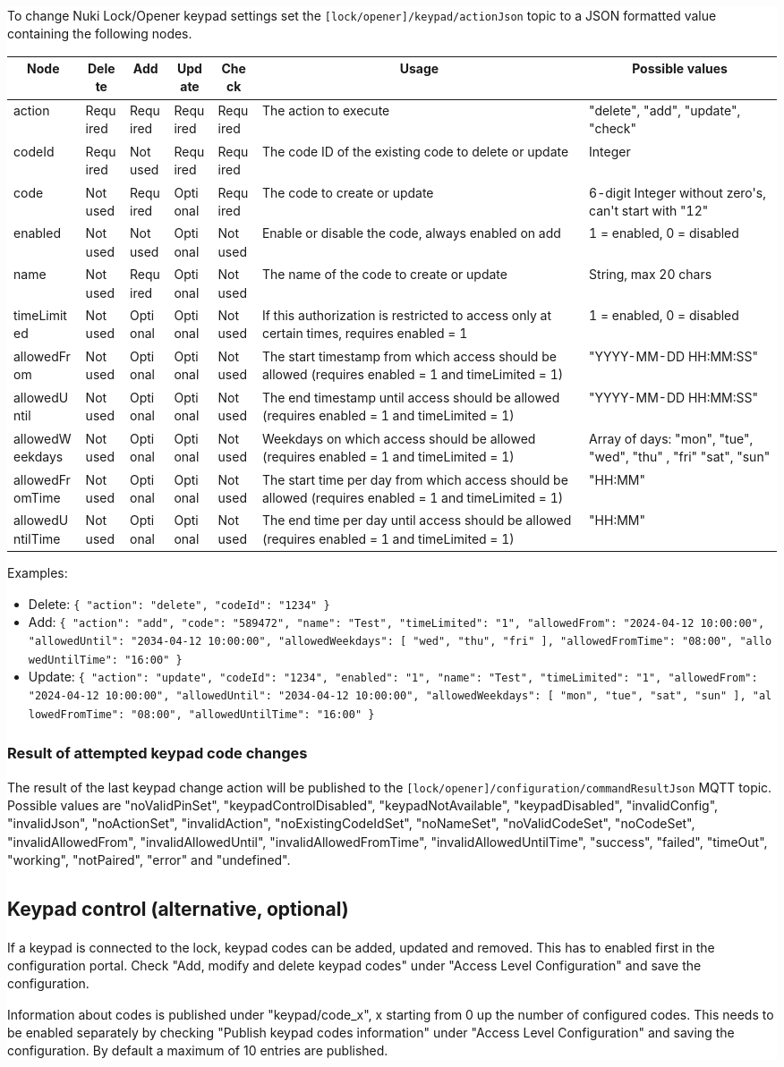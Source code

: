 To change Nuki Lock/Opener keypad settings set the `[lock/opener]/keypad/actionJson` topic to a JSON formatted value containing the following nodes.

| Node             | Delete   | Add      | Update   |  Check   | Usage                                                                                                            | Possible values                        |
|------------------|----------|----------|----------|----------|------------------------------------------------------------------------------------------------------------------|----------------------------------------|
| action           | Required | Required | Required | Required | The action to execute                                                                                            | "delete", "add", "update", "check"     |
| codeId           | Required | Not used | Required | Required | The code ID of the existing code to delete or update                                                             | Integer                                |
| code             | Not used | Required | Optional | Required | The code to create or update                                                                       | 6-digit Integer without zero's, can't start with "12"|
| enabled          | Not used | Not used | Optional | Not used | Enable or disable the code, always enabled on add                                                                | 1 = enabled, 0 = disabled              |
| name             | Not used | Required | Optional | Not used | The name of the code to create or update                                                                         | String, max 20 chars                   |
| timeLimited      | Not used | Optional | Optional | Not used | If this authorization is restricted to access only at certain times, requires enabled = 1                        | 1 = enabled, 0 = disabled              |
| allowedFrom      | Not used | Optional | Optional | Not used | The start timestamp from which access should be allowed (requires enabled = 1 and timeLimited = 1)               | "YYYY-MM-DD HH:MM:SS"                  |
| allowedUntil     | Not used | Optional | Optional | Not used | The end timestamp until access should be allowed (requires enabled = 1 and timeLimited = 1)                      | "YYYY-MM-DD HH:MM:SS"                  |
| allowedWeekdays  | Not used | Optional | Optional | Not used | Weekdays on which access should be allowed (requires enabled = 1 and timeLimited = 1)     | Array of days: "mon", "tue", "wed", "thu" , "fri" "sat", "sun"|
| allowedFromTime  | Not used | Optional | Optional | Not used | The start time per day from which access should be allowed (requires enabled = 1 and timeLimited = 1)            | "HH:MM"                                |
| allowedUntilTime | Not used | Optional | Optional | Not used | The end time per day until access should be allowed (requires enabled = 1 and timeLimited = 1)                   | "HH:MM"                                |

Examples:
- Delete: `{ "action": "delete", "codeId": "1234" }`
- Add: `{ "action": "add", "code": "589472", "name": "Test", "timeLimited": "1", "allowedFrom": "2024-04-12 10:00:00", "allowedUntil": "2034-04-12 10:00:00", "allowedWeekdays": [ "wed", "thu", "fri" ], "allowedFromTime": "08:00", "allowedUntilTime": "16:00" }`
- Update: `{ "action": "update", "codeId": "1234", "enabled": "1", "name": "Test", "timeLimited": "1", "allowedFrom": "2024-04-12 10:00:00", "allowedUntil": "2034-04-12 10:00:00", "allowedWeekdays": [ "mon", "tue", "sat", "sun" ], "allowedFromTime": "08:00", "allowedUntilTime": "16:00" }`

### Result of attempted keypad code changes

The result of the last keypad change action will be published to the `[lock/opener]/configuration/commandResultJson` MQTT topic.<br>
Possible values are "noValidPinSet", "keypadControlDisabled", "keypadNotAvailable", "keypadDisabled", "invalidConfig", "invalidJson", "noActionSet", "invalidAction", "noExistingCodeIdSet", "noNameSet", "noValidCodeSet", "noCodeSet", "invalidAllowedFrom", "invalidAllowedUntil", "invalidAllowedFromTime", "invalidAllowedUntilTime", "success", "failed", "timeOut", "working", "notPaired", "error" and "undefined".<br>

## Keypad control (alternative, optional)

If a keypad is connected to the lock, keypad codes can be added, updated and removed.
This has to enabled first in the configuration portal. Check "Add, modify and delete keypad codes" under "Access Level Configuration" and save the configuration.

Information about codes is published under "keypad/code_x", x starting from 0 up the number of configured codes. This needs to be enabled separately by checking "Publish keypad codes information" under "Access Level Configuration" and saving the configuration.
By default a maximum of 10 entries are published.
